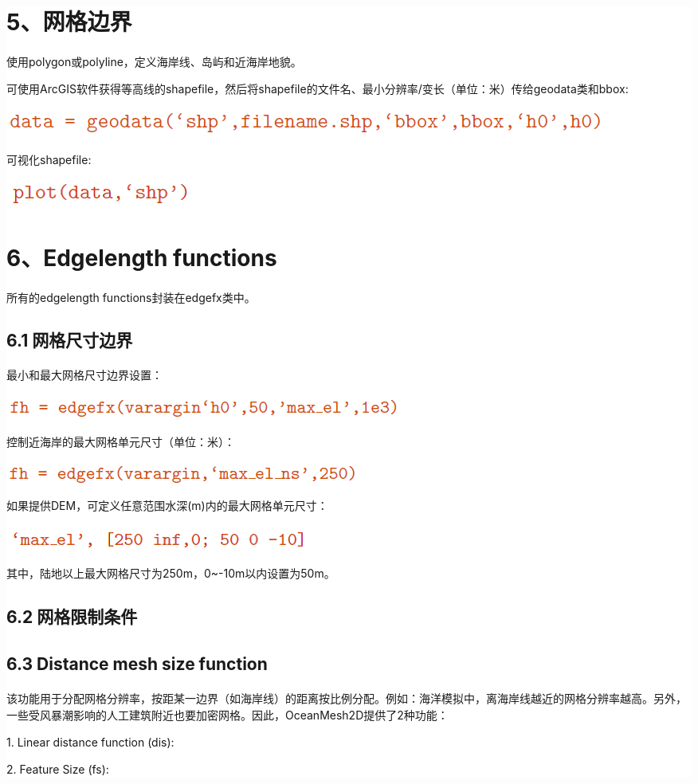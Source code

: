 # 5、网格边界

使用polygon或polyline，定义海岸线、岛屿和近海岸地貌。

可使用ArcGIS软件获得等高线的shapefile，然后将shapefile的文件名、最小分辨率/变长（单位：米）传给geodata类和bbox:

![](./media/image10.png)

可视化shapefile:

![](./media/image11.png)

# 6、Edgelength functions

所有的edgelength functions封装在edgefx类中。

## 6.1 网格尺寸边界

最小和最大网格尺寸边界设置：

![](./media/image12.png)

控制近海岸的最大网格单元尺寸（单位：米）：

![](./media/image13.png)

如果提供DEM，可定义任意范围水深(m)内的最大网格单元尺寸：

![](./media/image14.png)

其中，陆地以上最大网格尺寸为250m，0\~-10m以内设置为50m。

## 6.2 网格限制条件

## 6.3 Distance mesh size function

该功能用于分配网格分辨率，按距某一边界（如海岸线）的距离按比例分配。例如：海洋模拟中，离海岸线越近的网格分辨率越高。另外，一些受风暴潮影响的人工建筑附近也要加密网格。因此，OceanMesh2D提供了2种功能：

1\. Linear distance function (dis):

2\. Feature Size (fs):
